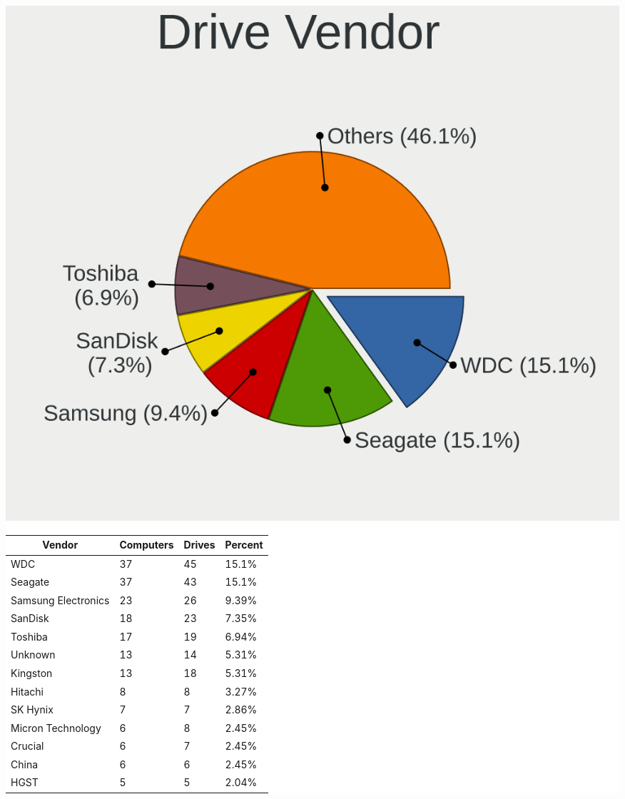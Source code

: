 ![Drive Vendor](./All/images/pie_chart/drive_vendor.svg)


| Vendor                         | Computers | Drives | Percent |
|--------------------------------|-----------|--------|---------|
| WDC                            | 37        | 45     | 15.1%   |
| Seagate                        | 37        | 43     | 15.1%   |
| Samsung Electronics            | 23        | 26     | 9.39%   |
| SanDisk                        | 18        | 23     | 7.35%   |
| Toshiba                        | 17        | 19     | 6.94%   |
| Unknown                        | 13        | 14     | 5.31%   |
| Kingston                       | 13        | 18     | 5.31%   |
| Hitachi                        | 8         | 8      | 3.27%   |
| SK Hynix                       | 7         | 7      | 2.86%   |
| Micron Technology              | 6         | 8      | 2.45%   |
| Crucial                        | 6         | 7      | 2.45%   |
| China                          | 6         | 6      | 2.45%   |
| HGST                           | 5         | 5      | 2.04%   |